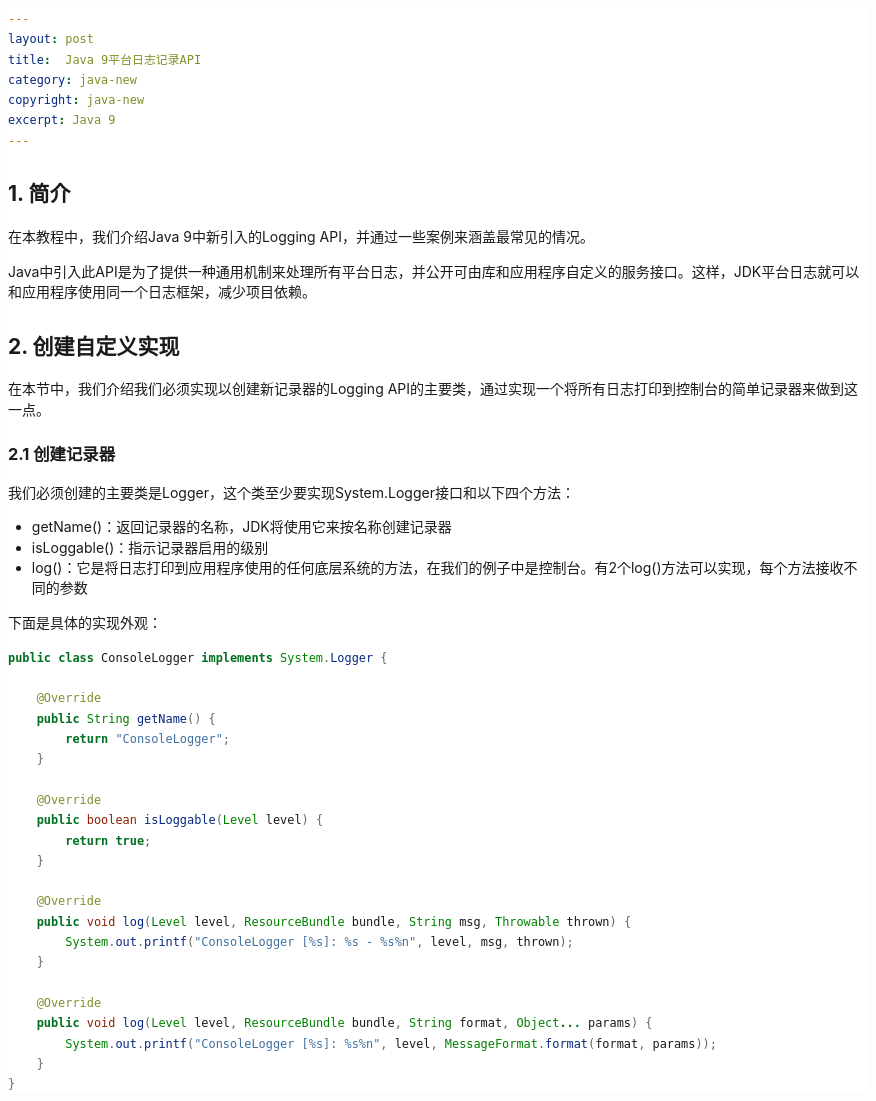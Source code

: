 ```yaml
---
layout: post
title:  Java 9平台日志记录API
category: java-new
copyright: java-new
excerpt: Java 9
---
```


## 1. 简介

在本教程中，我们介绍Java 9中新引入的Logging API，并通过一些案例来涵盖最常见的情况。

Java中引入此API是为了提供一种通用机制来处理所有平台日志，并公开可由库和应用程序自定义的服务接口。这样，JDK平台日志就可以和应用程序使用同一个日志框架，减少项目依赖。

## 2. 创建自定义实现

在本节中，我们介绍我们必须实现以创建新记录器的Logging API的主要类，通过实现一个将所有日志打印到控制台的简单记录器来做到这一点。

### 2.1 创建记录器

我们必须创建的主要类是Logger，这个类至少要实现System.Logger接口和以下四个方法：

-   getName()：返回记录器的名称，JDK将使用它来按名称创建记录器
-   isLoggable()：指示记录器启用的级别
-   log()：它是将日志打印到应用程序使用的任何底层系统的方法，在我们的例子中是控制台。有2个log()方法可以实现，每个方法接收不同的参数

下面是具体的实现外观：

```java
public class ConsoleLogger implements System.Logger {

	@Override
	public String getName() {
		return "ConsoleLogger";
	}

	@Override
	public boolean isLoggable(Level level) {
		return true;
	}

	@Override
	public void log(Level level, ResourceBundle bundle, String msg, Throwable thrown) {
		System.out.printf("ConsoleLogger [%s]: %s - %s%n", level, msg, thrown);
	}

	@Override
	public void log(Level level, ResourceBundle bundle, String format, Object... params) {
		System.out.printf("ConsoleLogger [%s]: %s%n", level, MessageFormat.format(format, params));
	}
}
```
